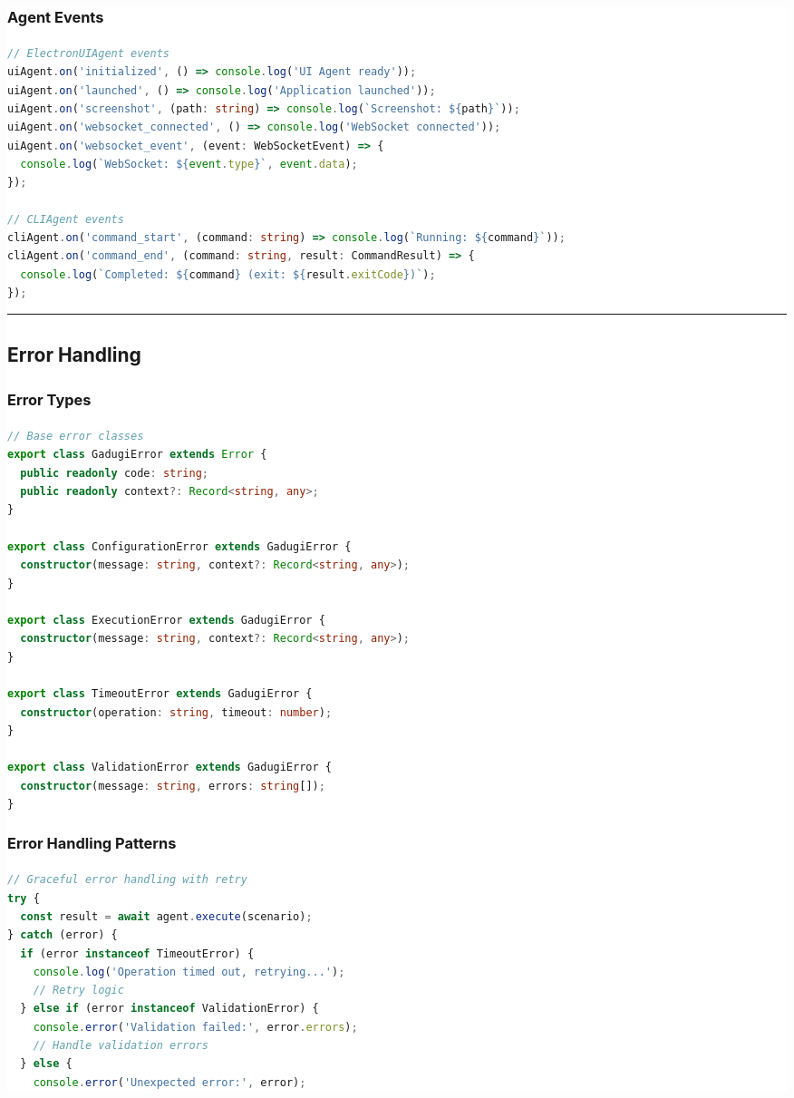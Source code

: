 ### Agent Events

```typescript
// ElectronUIAgent events
uiAgent.on('initialized', () => console.log('UI Agent ready'));
uiAgent.on('launched', () => console.log('Application launched'));
uiAgent.on('screenshot', (path: string) => console.log(`Screenshot: ${path}`));
uiAgent.on('websocket_connected', () => console.log('WebSocket connected'));
uiAgent.on('websocket_event', (event: WebSocketEvent) => {
  console.log(`WebSocket: ${event.type}`, event.data);
});

// CLIAgent events
cliAgent.on('command_start', (command: string) => console.log(`Running: ${command}`));
cliAgent.on('command_end', (command: string, result: CommandResult) => {
  console.log(`Completed: ${command} (exit: ${result.exitCode})`);
});
```

---

## Error Handling

### Error Types

```typescript
// Base error classes
export class GadugiError extends Error {
  public readonly code: string;
  public readonly context?: Record<string, any>;
}

export class ConfigurationError extends GadugiError {
  constructor(message: string, context?: Record<string, any>);
}

export class ExecutionError extends GadugiError {
  constructor(message: string, context?: Record<string, any>);
}

export class TimeoutError extends GadugiError {
  constructor(operation: string, timeout: number);
}

export class ValidationError extends GadugiError {
  constructor(message: string, errors: string[]);
}
```

### Error Handling Patterns

```typescript
// Graceful error handling with retry
try {
  const result = await agent.execute(scenario);
} catch (error) {
  if (error instanceof TimeoutError) {
    console.log('Operation timed out, retrying...');
    // Retry logic
  } else if (error instanceof ValidationError) {
    console.error('Validation failed:', error.errors);
    // Handle validation errors
  } else {
    console.error('Unexpected error:', error);
```